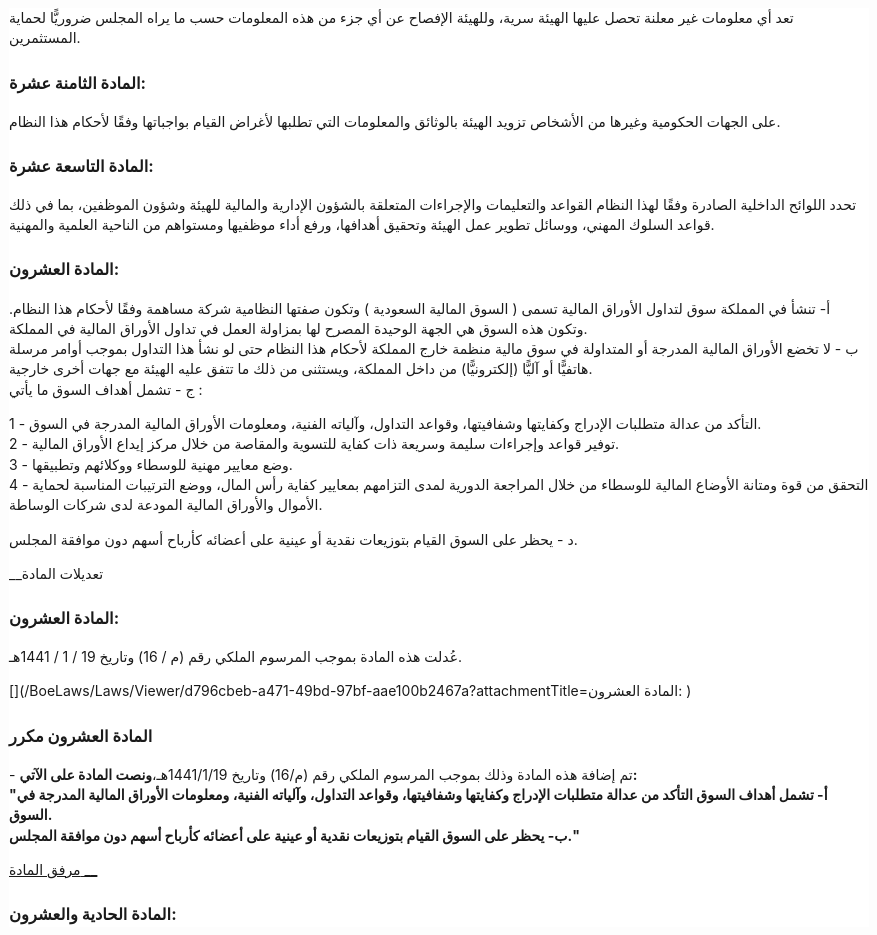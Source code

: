 تعد أي معلومات غير معلنة تحصل عليها الهيئة سرية، وللهيئة الإفصاح عن أي جزء من هذه المعلومات حسب ما يراه المجلس ضروريًّا لحماية المستثمرين. 

### المادة الثامنة عشرة: 

على الجهات الحكومية وغيرها من الأشخاص تزويد الهيئة بالوثائق والمعلومات التي تطلبها لأغراض القيام بواجباتها وفقًا لأحكام هذا النظام. 

### المادة التاسعة عشرة: 

تحدد اللوائح الداخلية الصادرة وفقًا لهذا النظام القواعد والتعليمات والإجراءات المتعلقة بالشؤون الإدارية والمالية للهيئة وشؤون الموظفين، بما في ذلك قواعد السلوك المهني، ووسائل تطوير عمل الهيئة وتحقيق أهدافها، ورفع أداء موظفيها ومستواهم من الناحية العلمية والمهنية. 

### المادة العشرون: 

أ- تنشأ في المملكة سوق لتداول الأوراق المالية تسمى ( السوق المالية السعودية ) وتكون صفتها النظامية شركة مساهمة وفقًا لأحكام هذا النظام. وتكون هذه السوق هي الجهة الوحيدة المصرح لها بمزاولة العمل في تداول الأوراق المالية في المملكة.  
ب - لا تخضع الأوراق المالية المدرجة أو المتداولة في سوق مالية منظمة خارج المملكة لأحكام هذا النظام حتى لو نشأ هذا التداول بموجب أوامر مرسلة هاتفيًّا أو آليًّا (إلكترونيًّا) من داخل المملكة، ويستثنى من ذلك ما تتفق عليه الهيئة مع جهات أخرى خارجية.  
ج - تشمل أهداف السوق ما يأتي :

1 - التأكد من عدالة متطلبات الإدراج وكفايتها وشفافيتها، وقواعد التداول، وآلياته الفنية، ومعلومات الأوراق المالية المدرجة في السوق.  
2 - توفير قواعد وإجراءات سليمة وسريعة ذات كفاية للتسوية والمقاصة من خلال مركز إيداع الأوراق المالية.  
3 - وضع معايير مهنية للوسطاء ووكلائهم وتطبيقها.  
4 - التحقق من قوة ومتانة الأوضاع المالية للوسطاء من خلال المراجعة الدورية لمدى التزامهم بمعايير كفاية رأس المال، ووضع الترتيبات المناسبة لحماية الأموال والأوراق المالية المودعة لدى شركات الوساطة.

د - يحظر على السوق القيام بتوزيعات نقدية أو عينية على أعضائه كأرباح أسهم دون موافقة المجلس. 

__تعديلات المادة

### المادة العشرون: 

عُدلت هذه المادة بموجب المرسوم الملكي رقم (م / 16) وتاريخ 19 / 1 / 1441هـ.

[](/BoeLaws/Laws/Viewer/d796cbeb-a471-49bd-97bf-aae100b2467a?attachmentTitle=المادة العشرون: 
)

### المادة العشرون مكرر

\- تم إضافة هذه المادة وذلك بموجب المرسوم الملكي رقم (م/16) وتاريخ 1441/1/19هـ،**ونصت المادة على الآتي:  
"أ- تشمل أهداف السوق التأكد من عدالة متطلبات الإدراج وكفايتها وشفافيتها، وقواعد التداول، وآلياته الفنية، ومعلومات الأوراق المالية المدرجة في السوق.  
ب- يحظر على السوق القيام بتوزيعات نقدية أو عينية على أعضائه كأرباح أسهم دون موافقة المجلس."**

[مرفق المادة __](/BoeLaws/Laws/Viewer/5ab74e57-b92a-4eda-892d-add900c7a693)

### المادة الحادية والعشرون: 
